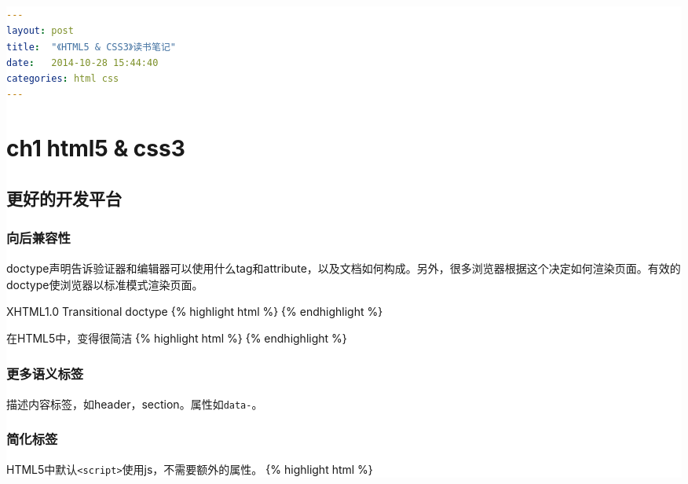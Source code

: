 ```yaml
---
layout: post
title:  "《HTML5 & CSS3》读书笔记"
date:   2014-10-28 15:44:40
categories: html css
---
```


# ch1 html5 & css3

## 更好的开发平台

### 向后兼容性

doctype声明告诉验证器和编辑器可以使用什么tag和attribute，以及文档如何构成。另外，很多浏览器根据这个决定如何渲染页面。有效的doctype使浏览器以标准模式渲染页面。

XHTML1.0 Transitional doctype
{% highlight html %}
    <!DOCTYPE html PUBLIC "-//W3C//DTD XHTML 1.0 Transitional//EN"
    "http://www.w3.org/TR/xhtml1/DTD/xhtml1-transitional.dtd">
{% endhighlight %}

在HTML5中，变得很简洁
{% highlight html %}
    <!DOCTYPE html>
{% endhighlight %}

### 更多语义标签

描述内容标签，如header，section。属性如`data-`。

### 简化标签

HTML5中默认`<script>`使用js，不需要额外的属性。
{% highlight html %}
    <script language="javascript" type="text/javascript">
{% endhighlight %}

之前明确页面的编码，需要这么写meta标签
{% highlight html %}
    <meta http-equiv="Content-Type" content="text/html; charset=utf-8">
{% endhighlight %}

HTML5中更简单
{% highlight html %}
    <meta charset="utf-8">
{% endhighlight %}

### 更好的表单

之前日期选择，slider都需要使用js和css才能实现。HTML5中都定义了。

